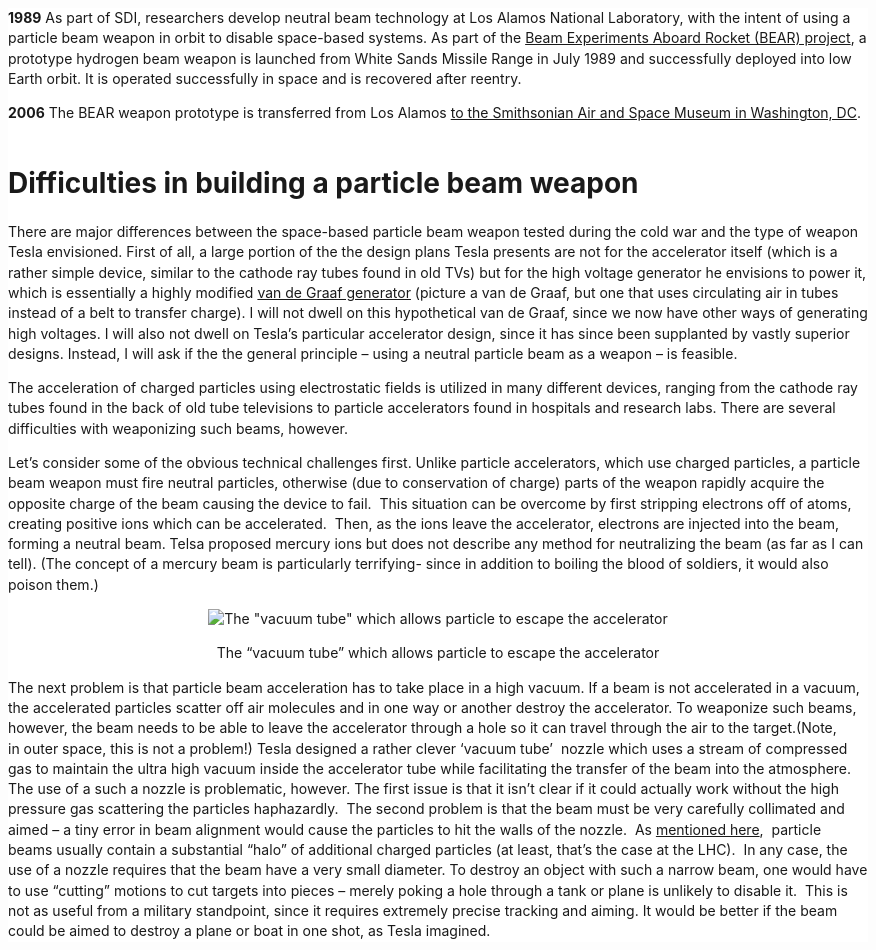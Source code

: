 **1989** As part of SDI, researchers develop neutral beam technology at Los Alamos National Laboratory, with the intent of using a particle beam weapon in orbit to disable space-based systems. As part of the [Beam Experiments Aboard Rocket (BEAR) project](https://accelconf.web.cern.ch/accelconf/l90/papers/th454.pdf), a prototype hydrogen beam weapon is launched from White Sands Missile Range in July 1989 and successfully deployed into low Earth orbit. It is operated successfully in space and is recovered after reentry.

**2006** The BEAR weapon prototype is transferred from Los Alamos [to the Smithsonian Air and Space Museum in Washington, DC](http://airandspace.si.edu/collections/artifact.cfm?object=nasm_A20070004000).

# Difficulties in building a particle beam weapon

There are major differences between the space-based particle beam weapon tested during the cold war and the type of weapon Tesla envisioned. First of all, a large portion of the the design plans Tesla presents are not for the accelerator itself (which is a rather simple device, similar to the cathode ray tubes found in old TVs) but for the high voltage generator he envisions to power it, which is essentially a highly modified [van de Graaf generator](https://en.wikipedia.org/wiki/Van_de_Graaff_generator) (picture a van de Graaf, but one that uses circulating air in tubes instead of a belt to transfer charge). I will not dwell on this hypothetical van de Graaf, since we now have other ways of generating high voltages. I will also not dwell on Tesla&#8217;s particular accelerator design, since it has since been supplanted by vastly superior designs. Instead, I will ask if the the general principle &#8211; using a neutral particle beam as a weapon &#8211; is feasible.


The acceleration of charged particles using electrostatic fields is utilized in many different devices, ranging from the cathode ray tubes found in the back of old tube televisions to particle accelerators found in hospitals and research labs. There are several difficulties with weaponizing such beams, however.


Let&#8217;s consider some of the obvious technical challenges first. Unlike particle accelerators, which use charged particles, a particle beam weapon must fire neutral particles, otherwise (due to conservation of charge) parts of the weapon rapidly acquire the opposite charge of the beam causing the device to fail.  This situation can be overcome by first stripping electrons off of atoms, creating positive ions which can be accelerated.  Then, as the ions leave the accelerator, electrons are injected into the beam, forming a neutral beam. Telsa proposed mercury ions but does not describe any method for neutralizing the beam (as far as I can tell). (The concept of a mercury beam is particularly terrifying- since in addition to boiling the blood of soldiers, it would also poison them.)

<p style="text-align:center;">
<img alt="The &quot;vacuum tube&quot; which allows particle to escape the accelerator" width="300" height="167" src="http://www.moreisdifferent.com/wp-content/uploads/2015/01/vacuum_nozzle-300x167.png" />
<figcaption style="text-align:center;">The &#8220;vacuum tube&#8221; which allows particle to escape the accelerator</figcaption>
</p>

The next problem is that particle beam acceleration has to take place in a high vacuum. If a beam is not accelerated in a vacuum, the accelerated particles scatter off air molecules and in one way or another destroy the accelerator. To weaponize such beams, however, the beam needs to be able to leave the accelerator through a hole so it can travel through the air to the target.(Note, in outer space, this is not a problem!) Tesla designed a rather clever &#8216;vacuum tube&#8217;  nozzle which uses a stream of compressed gas to maintain the ultra high vacuum inside the accelerator tube while facilitating the transfer of the beam into the atmosphere.  The use of a such a nozzle is problematic, however. The first issue is that it isn&#8217;t clear if it could actually work without the high pressure gas scattering the particles haphazardly.  The second problem is that the beam must be very carefully collimated and aimed &#8211; a tiny error in beam alignment would cause the particles to hit the walls of the nozzle.  As [mentioned here](https://www.youtube.com/watch?v=lVefgfmFg9o),  particle beams usually contain a substantial &#8220;halo&#8221; of additional charged particles (at least, that&#8217;s the case at the LHC).  In any case, the use of a nozzle requires that the beam have a very small diameter. To destroy an object with such a narrow beam, one would have to use &#8220;cutting&#8221; motions to cut targets into pieces &#8211; merely poking a hole through a tank or plane is unlikely to disable it.  This is not as useful from a military standpoint, since it requires extremely precise tracking and aiming. It would be better if the beam could be aimed to destroy a plane or boat in one shot, as Tesla imagined.
